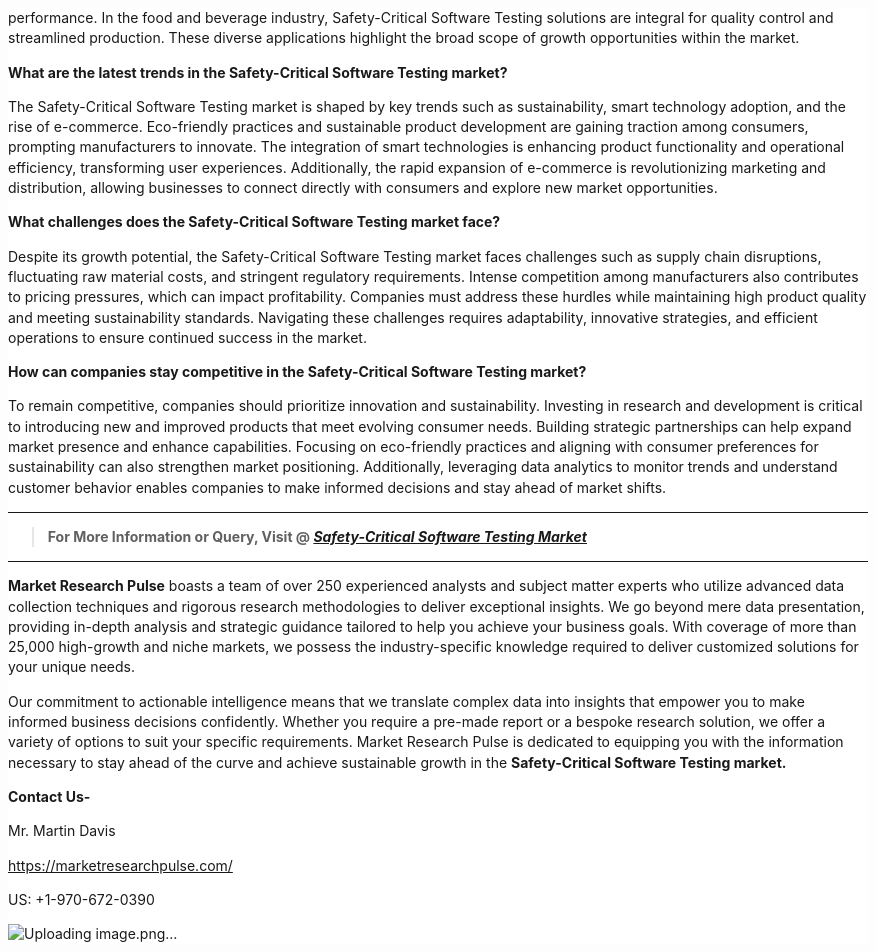 performance. In the food and beverage industry, Safety-Critical Software Testing solutions are integral for quality control and streamlined production. These diverse applications highlight the broad scope of growth opportunities within the market.</p><p><strong>What are the latest trends in the Safety-Critical Software Testing market?</strong></p><p>The Safety-Critical Software Testing market is shaped by key trends such as sustainability, smart technology adoption, and the rise of e-commerce. Eco-friendly practices and sustainable product development are gaining traction among consumers, prompting manufacturers to innovate. The integration of smart technologies is enhancing product functionality and operational efficiency, transforming user experiences. Additionally, the rapid expansion of e-commerce is revolutionizing marketing and distribution, allowing businesses to connect directly with consumers and explore new market opportunities.</p><p><strong>What challenges does the Safety-Critical Software Testing market face?</strong></p><p>Despite its growth potential, the Safety-Critical Software Testing market faces challenges such as supply chain disruptions, fluctuating raw material costs, and stringent regulatory requirements. Intense competition among manufacturers also contributes to pricing pressures, which can impact profitability. Companies must address these hurdles while maintaining high product quality and meeting sustainability standards. Navigating these challenges requires adaptability, innovative strategies, and efficient operations to ensure continued success in the market.</p><p><strong>How can companies stay competitive in the Safety-Critical Software Testing market?</strong></p><p>To remain competitive, companies should prioritize innovation and sustainability. Investing in research and development is critical to introducing new and improved products that meet evolving consumer needs. Building strategic partnerships can help expand market presence and enhance capabilities. Focusing on eco-friendly practices and aligning with consumer preferences for sustainability can also strengthen market positioning. Additionally, leveraging data analytics to monitor trends and understand customer behavior enables companies to make informed decisions and stay ahead of market shifts.</p><hr /><blockquote><p><strong>For More Information or Query, Visit @&nbsp;<em><a href="https://marketresearchpulse.com/report/3029/safety-critical-software-testing-market?utm_source=Linkedin&utm_medium=0116">Safety-Critical Software Testing Market</a></em></strong></p></blockquote><hr /><p><strong>Market Research Pulse</strong> boasts a team of over 250 experienced analysts and subject matter experts who utilize advanced data collection techniques and rigorous research methodologies to deliver exceptional insights. We go beyond mere data presentation, providing in-depth analysis and strategic guidance tailored to help you achieve your business goals. With coverage of more than 25,000 high-growth and niche markets, we possess the industry-specific knowledge required to deliver customized solutions for your unique needs.</p><p>Our commitment to actionable intelligence means that we translate complex data into insights that empower you to make informed business decisions confidently. Whether you require a pre-made report or a bespoke research solution, we offer a variety of options to suit your specific requirements. Market Research Pulse is dedicated to equipping you with the information necessary to stay ahead of the curve and achieve sustainable growth in the <strong>Safety-Critical Software Testing market.</strong></p><p><strong>Contact Us-</strong></p><p>Mr. Martin Davis</p><p>https://marketresearchpulse.com/</p><p>US: +1-970-672-0390</p>
![Uploading image.png…]()
